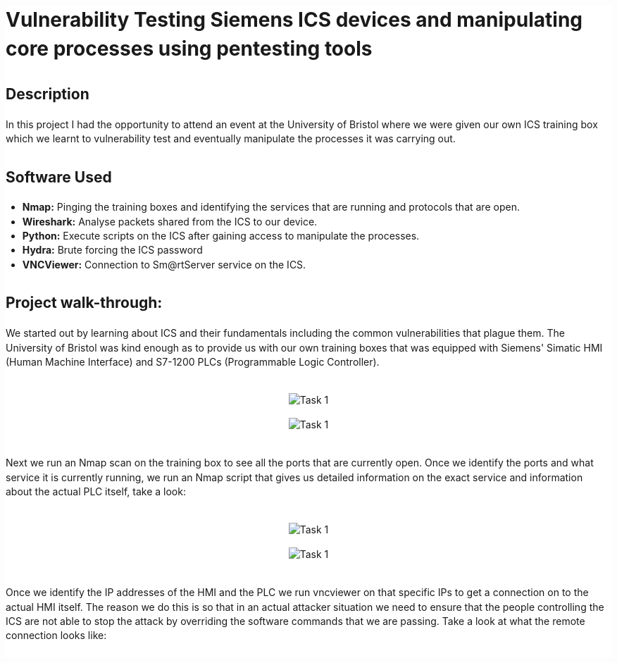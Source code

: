 <h1> Vulnerability Testing Siemens ICS devices and manipulating core processes using pentesting tools</h1>

<h2>Description</h2>
In this project I had the opportunity to attend an event at the University of Bristol where we were given our own ICS training box which we learnt to vulnerability test and eventually manipulate the processes it was carrying out. <br>

<h2>Software Used</h2>

- <b>Nmap:</b> Pinging the training boxes and identifying the services that are running and protocols that are open.
- <b>Wireshark:</b> Analyse packets shared from the ICS to our device.
- <b>Python:</b> Execute scripts on the ICS after gaining access to manipulate the processes.
- <b>Hydra:</b> Brute forcing the ICS password
- <b>VNCViewer:</b> Connection to Sm@rtServer service on the ICS.



<h2>Project walk-through:</h2>
We started out by learning about ICS and their fundamentals including the common vulnerabilities that plague them. The University of Bristol was kind enough as to provide us with our own training boxes that was equipped with Siemens' Simatic HMI (Human Machine Interface) and S7-1200 PLCs (Programmable Logic Controller).
<br /><br />
<p align="center">

<img src="https://i.imgur.com/n13WT5l.jpeg" height="80%" width="80%" alt="Task 1"/>
</p>
<p align="center">

<img src="https://i.imgur.com/xBMG8aL.jpeg" height="80%" width="80%" alt="Task 1"/>
</p>
<br /> 
Next we run an Nmap scan on the training box to see all the ports that are currently open. Once we identify the ports and what service it is currently running, we run an Nmap script that gives us detailed information on the exact service and information about the actual PLC itself, take a look: 
<br /><br />
<p align="center">

<img src="https://i.imgur.com/BTpXXbd.jpeg" height="80%" width="80%" alt="Task 1"/>
</p>
<p align="center">

<img src="https://i.imgur.com/ozBcFbY.jpeg" height="80%" width="80%" alt="Task 1"/>
</p>
<br /> 
Once we identify the IP addresses of the HMI and the PLC we run vncviewer on that specific IPs to get a connection on to the actual HMI itself. The reason we do this is so that in an actual attacker situation we need to ensure that the people controlling the ICS are not able to stop the attack by overriding the software commands that we are passing. Take a look at what the remote connection looks like: 
<br /><br />
<p align="center">
